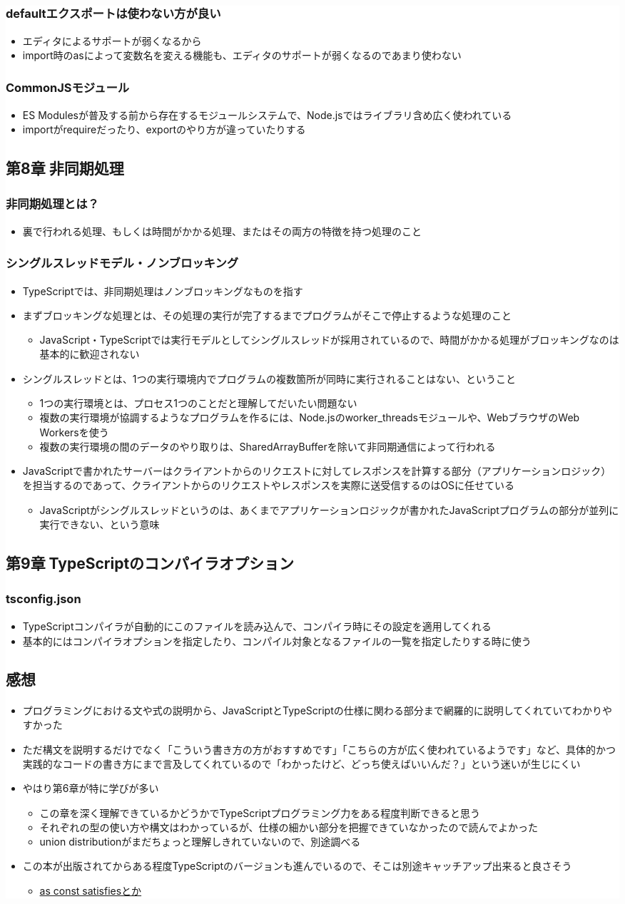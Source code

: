 ### defaultエクスポートは使わない方が良い
- エディタによるサポートが弱くなるから
- import時のasによって変数名を変える機能も、エディタのサポートが弱くなるのであまり使わない

### CommonJSモジュール
- ES Modulesが普及する前から存在するモジュールシステムで、Node.jsではライブラリ含め広く使われている
- importがrequireだったり、exportのやり方が違っていたりする

## 第8章 非同期処理
### 非同期処理とは？
- 裏で行われる処理、もしくは時間がかかる処理、またはその両方の特徴を持つ処理のこと

### シングルスレッドモデル・ノンブロッキング
- TypeScriptでは、非同期処理はノンブロッキングなものを指す
- まずブロッキングな処理とは、その処理の実行が完了するまでプログラムがそこで停止するような処理のこと
    - JavaScript・TypeScriptでは実行モデルとしてシングルスレッドが採用されているので、時間がかかる処理がブロッキングなのは基本的に歓迎されない

- シングルスレッドとは、1つの実行環境内でプログラムの複数箇所が同時に実行されることはない、ということ
    - 1つの実行環境とは、プロセス1つのことだと理解してだいたい問題ない
    - 複数の実行環境が協調するようなプログラムを作るには、Node.jsのworker_threadsモジュールや、WebブラウザのWeb Workersを使う
    - 複数の実行環境の間のデータのやり取りは、SharedArrayBufferを除いて非同期通信によって行われる

- JavaScriptで書かれたサーバーはクライアントからのリクエストに対してレスポンスを計算する部分（アプリケーションロジック）を担当するのであって、クライアントからのリクエストやレスポンスを実際に送受信するのはOSに任せている
    - JavaScriptがシングルスレッドというのは、あくまでアプリケーションロジックが書かれたJavaScriptプログラムの部分が並列に実行できない、という意味

## 第9章 TypeScriptのコンパイラオプション
### tsconfig.json
- TypeScriptコンパイラが自動的にこのファイルを読み込んで、コンパイラ時にその設定を適用してくれる
- 基本的にはコンパイラオプションを指定したり、コンパイル対象となるファイルの一覧を指定したりする時に使う

## 感想
- プログラミングにおける文や式の説明から、JavaScriptとTypeScriptの仕様に関わる部分まで網羅的に説明してくれていてわかりやすかった
- ただ構文を説明するだけでなく「こういう書き方の方がおすすめです」「こちらの方が広く使われているようです」など、具体的かつ実践的なコードの書き方にまで言及してくれているので「わかったけど、どっち使えばいいんだ？」という迷いが生じにくい
- やはり第6章が特に学びが多い
    - この章を深く理解できているかどうかでTypeScriptプログラミング力をある程度判断できると思う
    - それぞれの型の使い方や構文はわかっているが、仕様の細かい部分を把握できていなかったので読んでよかった
    - union distributionがまだちょっと理解しきれていないので、別途調べる

- この本が出版されてからある程度TypeScriptのバージョンも進んでいるので、そこは別途キャッチアップ出来ると良さそう
    - [as const satisfiesとか](https://zenn.dev/tonkotsuboy_com/articles/typescript-as-const-satisfies)